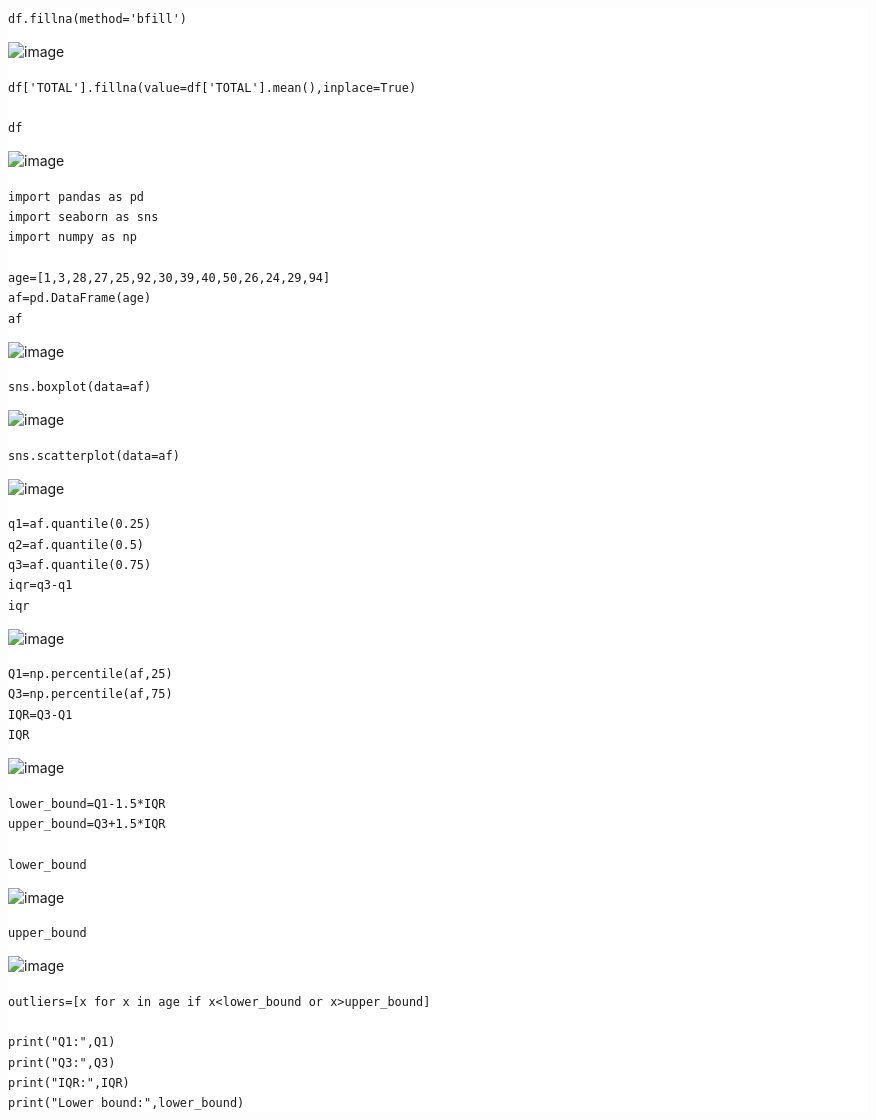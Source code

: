 ```
df.fillna(method='bfill')
```
![image](https://github.com/user-attachments/assets/4acaa5d6-c2b1-4c4b-9270-55604e1a11b2)

```
df['TOTAL'].fillna(value=df['TOTAL'].mean(),inplace=True)

df
```
![image](https://github.com/user-attachments/assets/c01e7a30-ad4e-4205-983e-6b6b5bc7b372)

```
import pandas as pd
import seaborn as sns
import numpy as np

age=[1,3,28,27,25,92,30,39,40,50,26,24,29,94]
af=pd.DataFrame(age)
af
```
![image](https://github.com/user-attachments/assets/4d7c316a-8c15-4d70-8b37-2b6c42240266)
```
sns.boxplot(data=af)
```
![image](https://github.com/user-attachments/assets/9247bd34-9cf6-4b40-b362-83ce1998b9b1)
```
sns.scatterplot(data=af)
```
![image](https://github.com/user-attachments/assets/75ae9681-7982-4557-8c82-bedd498298e5)
```
q1=af.quantile(0.25)
q2=af.quantile(0.5)
q3=af.quantile(0.75)
iqr=q3-q1
iqr
```
![image](https://github.com/user-attachments/assets/d911db5c-7a7c-442d-b1fd-23b3195ce543)
```
Q1=np.percentile(af,25)
Q3=np.percentile(af,75)
IQR=Q3-Q1
IQR
```
![image](https://github.com/user-attachments/assets/3cba056f-fecd-4623-99f1-f2caa379c195)
```
lower_bound=Q1-1.5*IQR
upper_bound=Q3+1.5*IQR

lower_bound
```
![image](https://github.com/user-attachments/assets/827736bf-9ce2-4b99-bf0f-f7c41e28e3b1)
```
upper_bound
```
![image](https://github.com/user-attachments/assets/d358e833-9add-41b2-a75c-68b13c84293c)
```
outliers=[x for x in age if x<lower_bound or x>upper_bound]

print("Q1:",Q1)
print("Q3:",Q3)
print("IQR:",IQR)
print("Lower bound:",lower_bound)
```